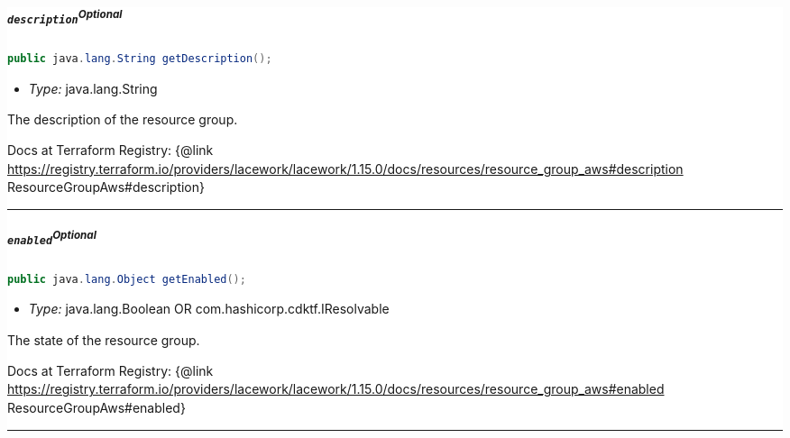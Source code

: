 ##### `description`<sup>Optional</sup> <a name="description" id="rhizo-co-terraform-provider-lacework.resourceGroupAws.ResourceGroupAwsConfig.property.description"></a>

```java
public java.lang.String getDescription();
```

- *Type:* java.lang.String

The description of the resource group.

Docs at Terraform Registry: {@link https://registry.terraform.io/providers/lacework/lacework/1.15.0/docs/resources/resource_group_aws#description ResourceGroupAws#description}

---

##### `enabled`<sup>Optional</sup> <a name="enabled" id="rhizo-co-terraform-provider-lacework.resourceGroupAws.ResourceGroupAwsConfig.property.enabled"></a>

```java
public java.lang.Object getEnabled();
```

- *Type:* java.lang.Boolean OR com.hashicorp.cdktf.IResolvable

The state of the resource group.

Docs at Terraform Registry: {@link https://registry.terraform.io/providers/lacework/lacework/1.15.0/docs/resources/resource_group_aws#enabled ResourceGroupAws#enabled}

---



